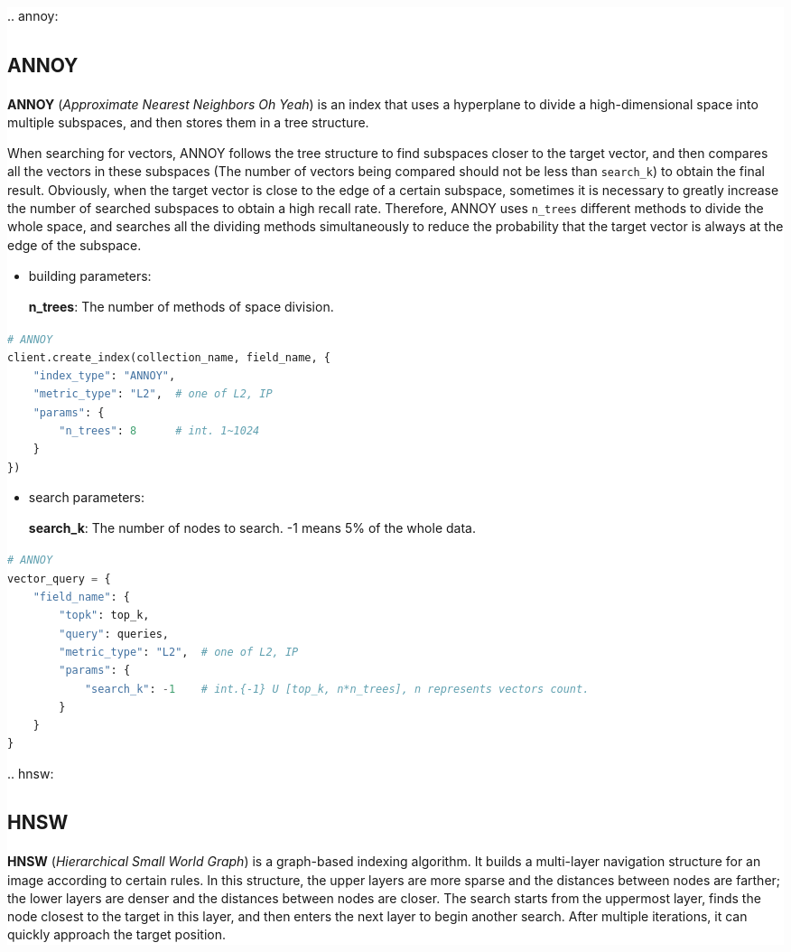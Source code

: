 

.. annoy:
## ANNOY

**ANNOY** (*Approximate Nearest Neighbors Oh Yeah*) is an index that uses a hyperplane to divide a high-dimensional space into multiple subspaces, and then stores them in a tree structure.

When searching for vectors, ANNOY follows the tree structure to find subspaces closer to the target vector, and then compares all the vectors in these subspaces (The number of vectors being compared should not be less than `search_k`) to obtain the final result. Obviously, when the target vector is close to the edge of a certain subspace, sometimes it is necessary to greatly increase the number of searched subspaces to obtain a high recall rate. Therefore, ANNOY uses `n_trees` different methods to divide the whole space, and searches all the dividing methods simultaneously to reduce the probability that the target vector is always at the edge of the subspace.

- building parameters:

  **n_trees**:  The number of methods of space division.

```python
# ANNOY
client.create_index(collection_name, field_name, {
    "index_type": "ANNOY",
    "metric_type": "L2",  # one of L2, IP
    "params": {
        "n_trees": 8      # int. 1~1024
    }
})
```

- search parameters:

  **search_k**: The number of nodes to search. -1 means 5% of the whole data.

```python
# ANNOY
vector_query = {
    "field_name": {
        "topk": top_k,
        "query": queries,
        "metric_type": "L2",  # one of L2, IP
        "params": {
            "search_k": -1    # int.{-1} U [top_k, n*n_trees], n represents vectors count.
        }
    }
}
```

.. hnsw:
## HNSW

**HNSW** (*Hierarchical Small World Graph*) is a graph-based indexing algorithm. It builds a multi-layer navigation structure for an image according to certain rules. In this structure, the upper layers are more sparse and the distances between nodes are farther; the lower layers are denser and the distances between nodes are closer. The search starts from the uppermost layer, finds the node closest to the target in this layer, and then enters the next layer to begin another search. After multiple iterations, it can quickly approach the target position.
